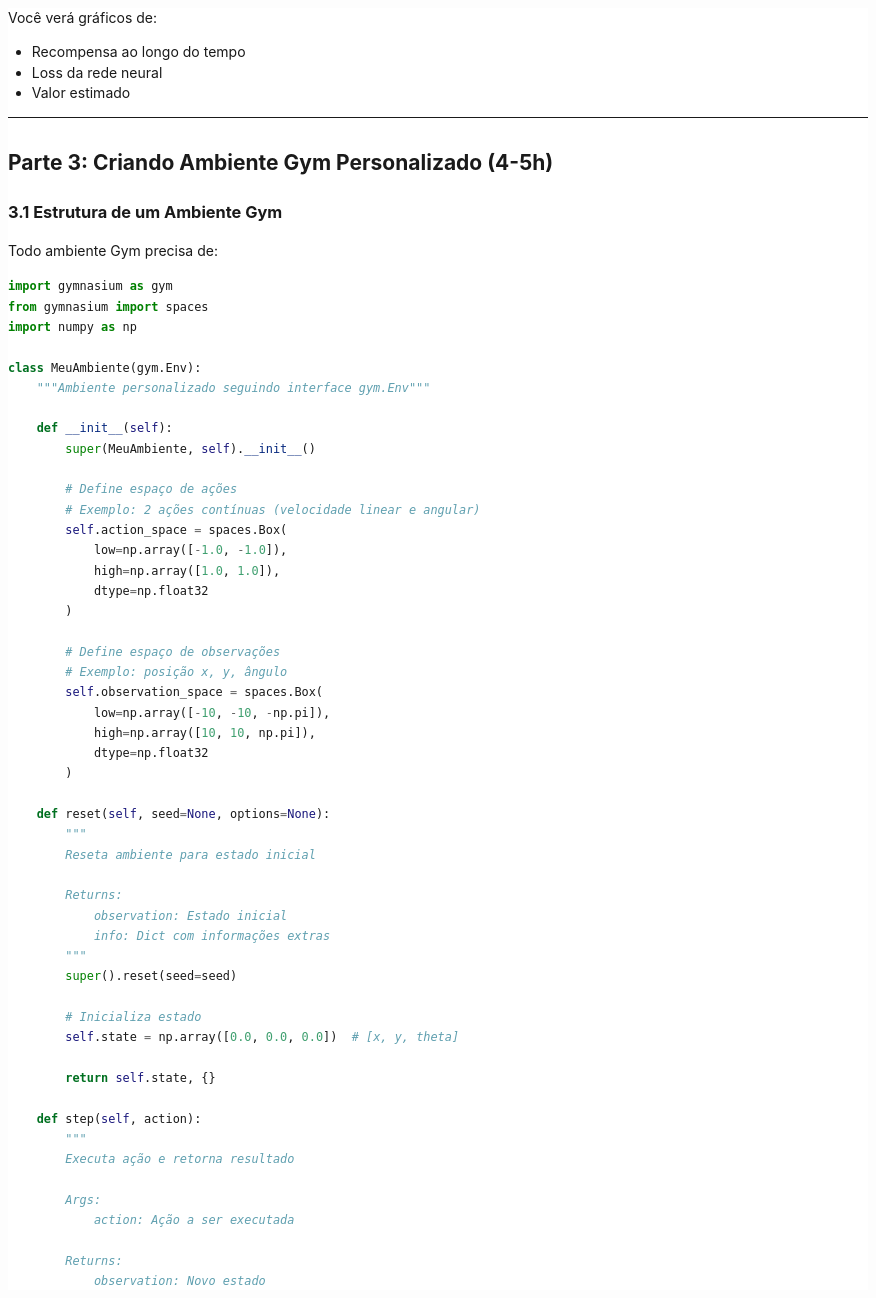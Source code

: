 Você verá gráficos de:
- Recompensa ao longo do tempo
- Loss da rede neural
- Valor estimado

---

## Parte 3: Criando Ambiente Gym Personalizado (4-5h)

### 3.1 Estrutura de um Ambiente Gym

Todo ambiente Gym precisa de:

```python
import gymnasium as gym
from gymnasium import spaces
import numpy as np

class MeuAmbiente(gym.Env):
    """Ambiente personalizado seguindo interface gym.Env"""

    def __init__(self):
        super(MeuAmbiente, self).__init__()

        # Define espaço de ações
        # Exemplo: 2 ações contínuas (velocidade linear e angular)
        self.action_space = spaces.Box(
            low=np.array([-1.0, -1.0]),
            high=np.array([1.0, 1.0]),
            dtype=np.float32
        )

        # Define espaço de observações
        # Exemplo: posição x, y, ângulo
        self.observation_space = spaces.Box(
            low=np.array([-10, -10, -np.pi]),
            high=np.array([10, 10, np.pi]),
            dtype=np.float32
        )

    def reset(self, seed=None, options=None):
        """
        Reseta ambiente para estado inicial

        Returns:
            observation: Estado inicial
            info: Dict com informações extras
        """
        super().reset(seed=seed)

        # Inicializa estado
        self.state = np.array([0.0, 0.0, 0.0])  # [x, y, theta]

        return self.state, {}

    def step(self, action):
        """
        Executa ação e retorna resultado

        Args:
            action: Ação a ser executada

        Returns:
            observation: Novo estado
```
